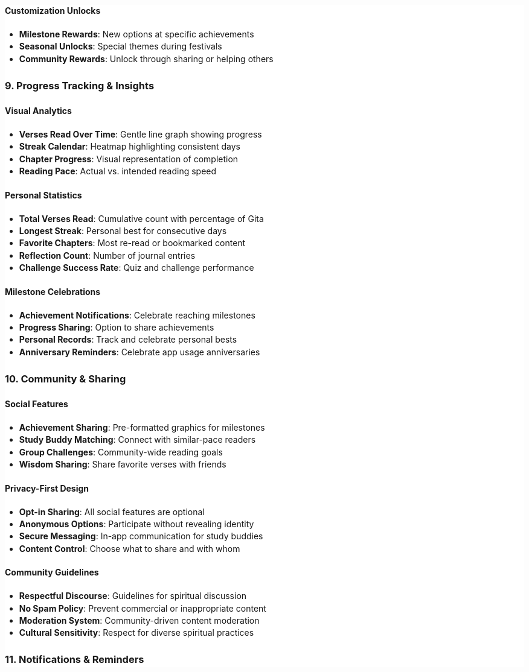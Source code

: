 #### Customization Unlocks

- **Milestone Rewards**: New options at specific achievements
- **Seasonal Unlocks**: Special themes during festivals
- **Community Rewards**: Unlock through sharing or helping others

### 9. Progress Tracking & Insights

#### Visual Analytics

- **Verses Read Over Time**: Gentle line graph showing progress
- **Streak Calendar**: Heatmap highlighting consistent days
- **Chapter Progress**: Visual representation of completion
- **Reading Pace**: Actual vs. intended reading speed

#### Personal Statistics

- **Total Verses Read**: Cumulative count with percentage of Gita
- **Longest Streak**: Personal best for consecutive days
- **Favorite Chapters**: Most re-read or bookmarked content
- **Reflection Count**: Number of journal entries
- **Challenge Success Rate**: Quiz and challenge performance

#### Milestone Celebrations

- **Achievement Notifications**: Celebrate reaching milestones
- **Progress Sharing**: Option to share achievements
- **Personal Records**: Track and celebrate personal bests
- **Anniversary Reminders**: Celebrate app usage anniversaries

### 10. Community & Sharing

#### Social Features

- **Achievement Sharing**: Pre-formatted graphics for milestones
- **Study Buddy Matching**: Connect with similar-pace readers
- **Group Challenges**: Community-wide reading goals
- **Wisdom Sharing**: Share favorite verses with friends

#### Privacy-First Design

- **Opt-in Sharing**: All social features are optional
- **Anonymous Options**: Participate without revealing identity
- **Secure Messaging**: In-app communication for study buddies
- **Content Control**: Choose what to share and with whom

#### Community Guidelines

- **Respectful Discourse**: Guidelines for spiritual discussion
- **No Spam Policy**: Prevent commercial or inappropriate content
- **Moderation System**: Community-driven content moderation
- **Cultural Sensitivity**: Respect for diverse spiritual practices

### 11. Notifications & Reminders
